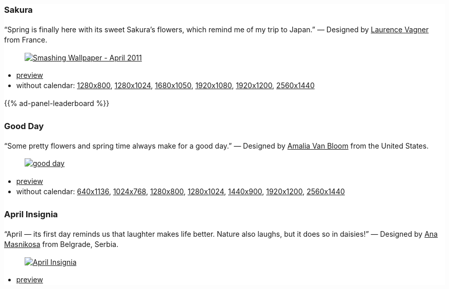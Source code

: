 ### Sakura
<p>“Spring is finally here with its sweet Sakura’s flowers, which remind me of my trip to Japan.” — Designed by <a href="https://weblog.redisdead.net">Laurence Vagner</a> from France.</p>
<figure class="break-out"><a href="https://archive.smashing.media/assets/344dbf88-fdf9-42bb-adb4-46f01eedd629/421692a9-f6b0-4ba2-a962-764add28a469/april-11-prunus-48-full-opt.png"><img  src="https://archive.smashing.media/assets/344dbf88-fdf9-42bb-adb4-46f01eedd629/9f501224-75ff-4f61-84dc-700a6362185a/april-11-prunus-48-preview-opt.png" alt="Smashing Wallpaper - April 2011"></a></figure>
<ul>
<li><a href="https://archive.smashing.media/assets/344dbf88-fdf9-42bb-adb4-46f01eedd629/9f501224-75ff-4f61-84dc-700a6362185a/april-11-prunus-48-preview-opt.png">preview</a></li>
<li>without calendar: <a href="https://archive.smashing.media/assets/344dbf88-fdf9-42bb-adb4-46f01eedd629/efc7788a-1f99-45b6-af8a-910f91ee6940/april-11-prunus-48-nocal-1280x800.jpg">1280x800</a>, <a href="https://archive.smashing.media/assets/344dbf88-fdf9-42bb-adb4-46f01eedd629/4872efae-6211-4d98-ba0d-4903f2e0ce75/april-11-prunus-48-nocal-1280x1024.jpg">1280x1024</a>, <a href="https://archive.smashing.media/assets/344dbf88-fdf9-42bb-adb4-46f01eedd629/9621e961-d3ff-4fd8-8935-a513ee50bb12/april-11-prunus-48-nocal-1680x1050.jpg">1680x1050</a>, <a href="https://archive.smashing.media/assets/344dbf88-fdf9-42bb-adb4-46f01eedd629/6e59e3ac-2d15-4e11-a85f-757deefc31f7/april-11-prunus-48-nocal-1920x1080.jpg">1920x1080</a>, <a href="https://archive.smashing.media/assets/344dbf88-fdf9-42bb-adb4-46f01eedd629/5221f66a-5437-413e-ab1d-02b90c0b2a00/april-11-prunus-48-nocal-1920x1200.jpg">1920x1200</a>, <a href="https://archive.smashing.media/assets/344dbf88-fdf9-42bb-adb4-46f01eedd629/ebb40a83-424a-46ba-b1c6-111adbdeb267/april-11-prunus-48-nocal-2560x1440.jpg">2560x1440</a></li>
</ul>

{{% ad-panel-leaderboard %}}

### Good Day
<p>“Some pretty flowers and spring time always make for a good day.” — Designed by <a href="https://www.corporate3design.com/">Amalia Van Bloom</a> from the United States.</p>
<figure class="break-out"><a title="good day" href="https://archive.smashing.media/assets/344dbf88-fdf9-42bb-adb4-46f01eedd629/b39d9dc1-f5b7-4838-a3d4-8f581d42347d/apr-14-good-day-full-opt.png"><img  src="https://archive.smashing.media/assets/344dbf88-fdf9-42bb-adb4-46f01eedd629/424e321b-e0e7-451d-afb7-8a67e917f7bc/apr-14-good-day-preview-opt.png" alt="good day"></a></figure>
<ul>
<li><a href="https://archive.smashing.media/assets/344dbf88-fdf9-42bb-adb4-46f01eedd629/424e321b-e0e7-451d-afb7-8a67e917f7bc/apr-14-good-day-preview-opt.png" title="good day - Preview">preview</a></li>
<li>without calendar: <a href="https://smashingmagazine.com/files/wallpapers/april-14/good-day/nocal/apr-14-good-day-nocal-640x1136.jpg" title="good day - 640x1136">640x1136</a>, <a href="https://smashingmagazine.com/files/wallpapers/april-14/good-day/nocal/apr-14-good-day-nocal-1024x768.jpg" title="good day - 1024x768">1024x768</a>, <a href="https://smashingmagazine.com/files/wallpapers/april-14/good-day/nocal/apr-14-good-day-nocal-1280x800.jpg" title="good day - 1280x800">1280x800</a>, <a href="https://smashingmagazine.com/files/wallpapers/april-14/good-day/nocal/apr-14-good-day-nocal-1280x1024.jpg" title="good day - 1280x1024">1280x1024</a>, <a href="https://smashingmagazine.com/files/wallpapers/april-14/good-day/nocal/apr-14-good-day-nocal-1440x900.jpg" title="good day - 1440x900">1440x900</a>, <a href="https://smashingmagazine.com/files/wallpapers/april-14/good-day/nocal/apr-14-good-day-nocal-1920x1200.jpg" title="good day - 1920x1200">1920x1200</a>, <a href="https://smashingmagazine.com/files/wallpapers/april-14/good-day/nocal/apr-14-good-day-nocal-2560x1440.jpg" title="good day - 2560x1440">2560x1440</a></li>
</ul>

### April Insignia
<p>“April — its first day reminds us that laughter makes life better. Nature also laughs, but it does so in daisies!” — Designed by <a href="https://www.creitive.com/">Ana Masnikosa</a> from Belgrade, Serbia.</p>
<figure class="break-out"><a href="https://archive.smashing.media/assets/344dbf88-fdf9-42bb-adb4-46f01eedd629/0e273b8e-d452-44aa-9619-796d7747b24a/apr-17-april-insignia-full-opt.png" title="April Insignia"><img alt="April Insignia" src="https://archive.smashing.media/assets/344dbf88-fdf9-42bb-adb4-46f01eedd629/062229af-e7ad-4c92-9f61-acbea708814a/apr-17-april-insignia-preview-opt.png"></a></figure>
<ul>
<li><a href="https://archive.smashing.media/assets/344dbf88-fdf9-42bb-adb4-46f01eedd629/062229af-e7ad-4c92-9f61-acbea708814a/apr-17-april-insignia-preview-opt.png" title="April Insignia - Preview">preview</a></li>
